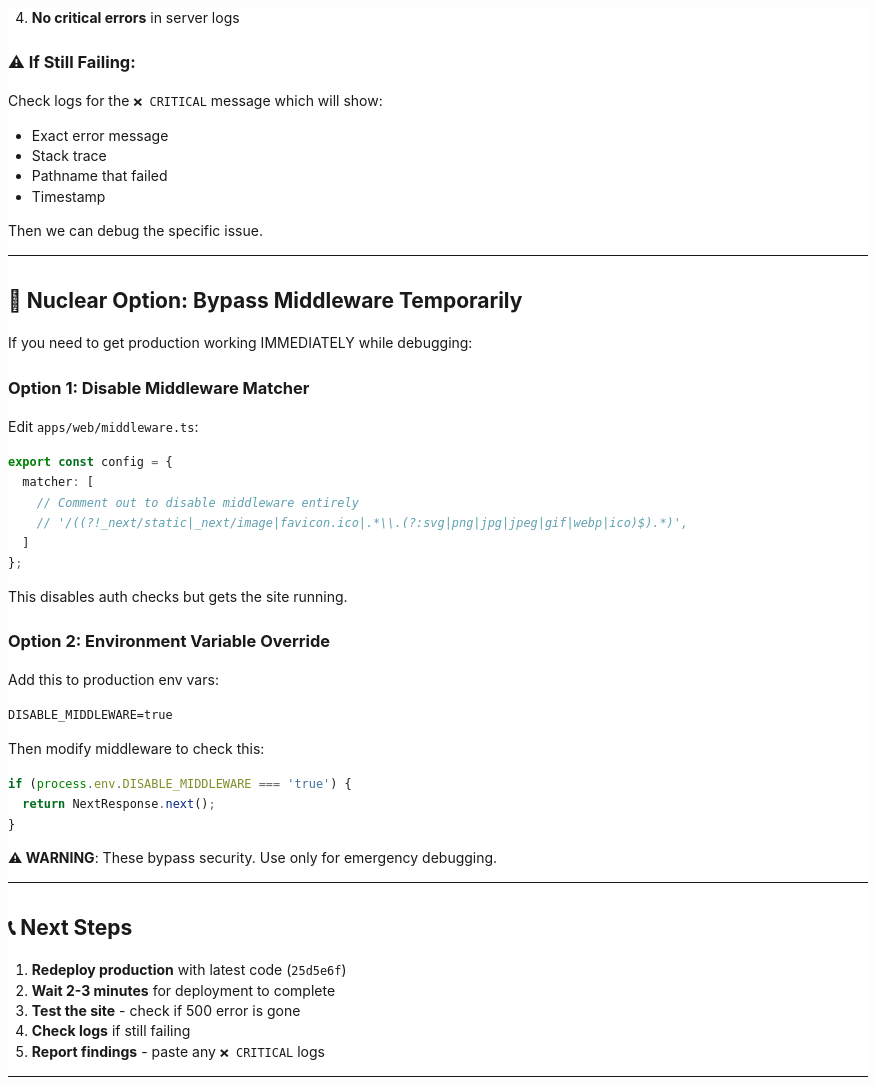 4. **No critical errors** in server logs

### ⚠️ If Still Failing:

Check logs for the `❌ CRITICAL` message which will show:
- Exact error message
- Stack trace
- Pathname that failed
- Timestamp

Then we can debug the specific issue.

---

## 🔧 Nuclear Option: Bypass Middleware Temporarily

If you need to get production working IMMEDIATELY while debugging:

### Option 1: Disable Middleware Matcher

Edit `apps/web/middleware.ts`:

```typescript
export const config = {
  matcher: [
    // Comment out to disable middleware entirely
    // '/((?!_next/static|_next/image|favicon.ico|.*\\.(?:svg|png|jpg|jpeg|gif|webp|ico)$).*)',
  ]
};
```

This disables auth checks but gets the site running.

### Option 2: Environment Variable Override

Add this to production env vars:
```
DISABLE_MIDDLEWARE=true
```

Then modify middleware to check this:
```typescript
if (process.env.DISABLE_MIDDLEWARE === 'true') {
  return NextResponse.next();
}
```

**⚠️ WARNING**: These bypass security. Use only for emergency debugging.

---

## 📞 Next Steps

1. **Redeploy production** with latest code (`25d5e6f`)
2. **Wait 2-3 minutes** for deployment to complete
3. **Test the site** - check if 500 error is gone
4. **Check logs** if still failing
5. **Report findings** - paste any `❌ CRITICAL` logs

---